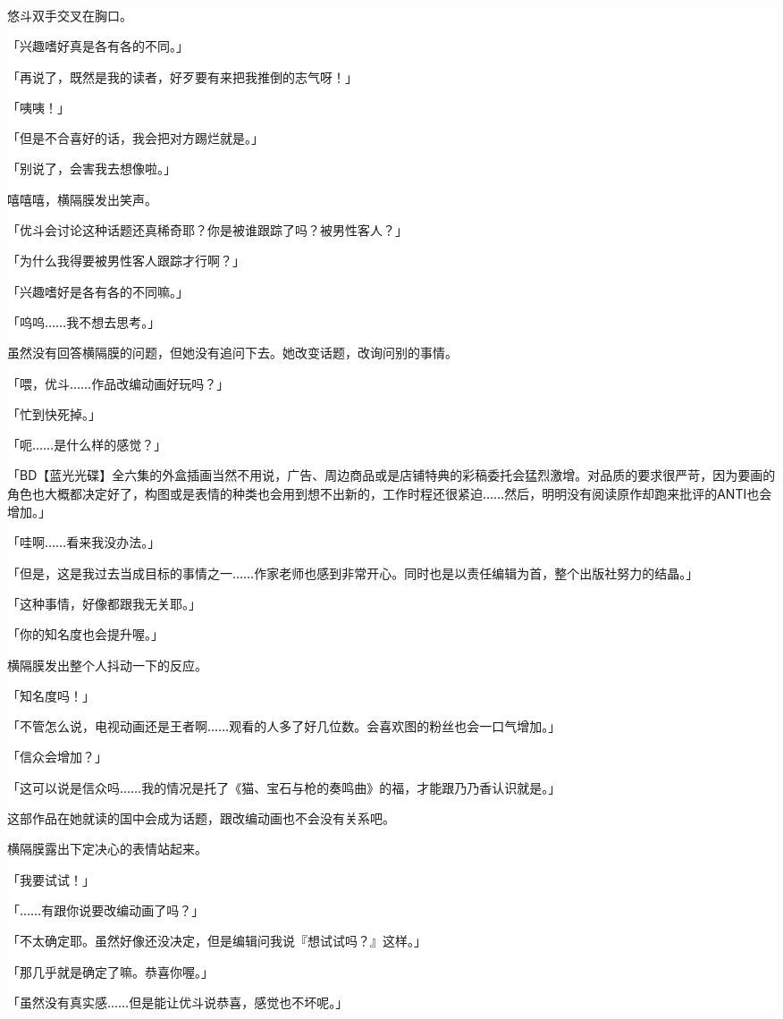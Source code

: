 悠斗双手交叉在胸口。

「兴趣嗜好真是各有各的不同。」

「再说了，既然是我的读者，好歹要有来把我推倒的志气呀！」

「咦咦！」

「但是不合喜好的话，我会把对方踢烂就是。」

「别说了，会害我去想像啦。」

嘻嘻嘻，横隔膜发出笑声。

「优斗会讨论这种话题还真稀奇耶？你是被谁跟踪了吗？被男性客人？」

「为什么我得要被男性客人跟踪才行啊？」

「兴趣嗜好是各有各的不同嘛。」

「呜呜……我不想去思考。」

虽然没有回答横隔膜的问题，但她没有追问下去。她改变话题，改询问别的事情。

「喂，优斗……作品改编动画好玩吗？」

「忙到快死掉。」

「呃……是什么样的感觉？」

「BD【蓝光光碟】全六集的外盒插画当然不用说，广告、周边商品或是店铺特典的彩稿委托会猛烈激增。对品质的要求很严苛，因为要画的角色也大概都决定好了，构图或是表情的种类也会用到想不出新的，工作时程还很紧迫……然后，明明没有阅读原作却跑来批评的ANTI也会增加。」

「哇啊……看来我没办法。」

「但是，这是我过去当成目标的事情之一……作家老师也感到非常开心。同时也是以责任编辑为首，整个出版社努力的结晶。」

「这种事情，好像都跟我无关耶。」

「你的知名度也会提升喔。」

横隔膜发出整个人抖动一下的反应。

「知名度吗！」

「不管怎么说，电视动画还是王者啊……观看的人多了好几位数。会喜欢图的粉丝也会一口气增加。」

「信众会增加？」

「这可以说是信众吗……我的情况是托了《猫、宝石与枪的奏鸣曲》的福，才能跟乃乃香认识就是。」

这部作品在她就读的国中会成为话题，跟改编动画也不会没有关系吧。

横隔膜露出下定决心的表情站起来。

「我要试试！」

「……有跟你说要改编动画了吗？」

「不太确定耶。虽然好像还没决定，但是编辑问我说『想试试吗？』这样。」

「那几乎就是确定了嘛。恭喜你喔。」

「虽然没有真实感……但是能让优斗说恭喜，感觉也不坏呢。」

